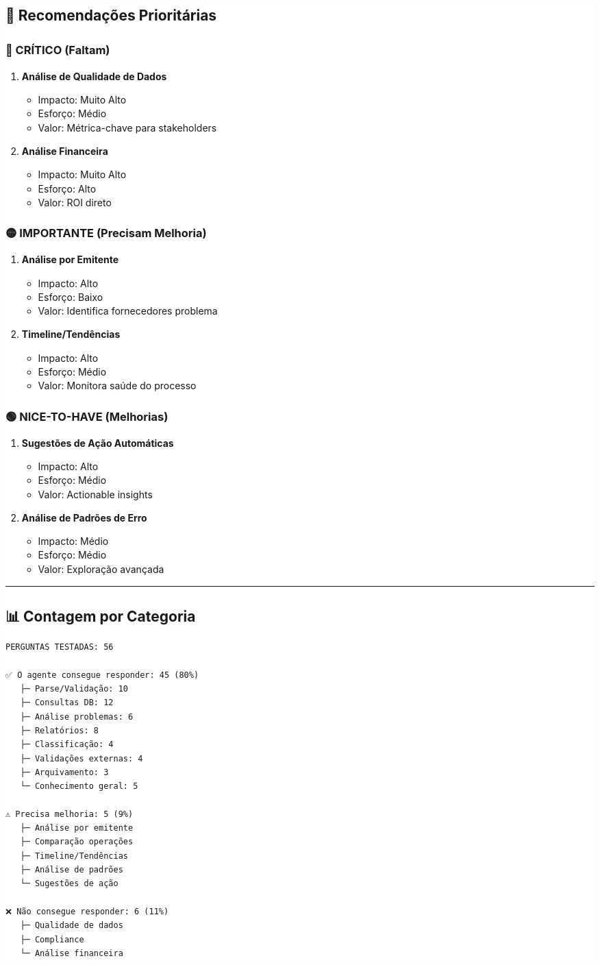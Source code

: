 
## 🚀 Recomendações Prioritárias

### 🔴 CRÍTICO (Faltam)
1. **Análise de Qualidade de Dados**
   - Impacto: Muito Alto
   - Esforço: Médio
   - Valor: Métrica-chave para stakeholders

2. **Análise Financeira**
   - Impacto: Muito Alto
   - Esforço: Alto
   - Valor: ROI direto

### 🟡 IMPORTANTE (Precisam Melhoria)
1. **Análise por Emitente**
   - Impacto: Alto
   - Esforço: Baixo
   - Valor: Identifica fornecedores problema

2. **Timeline/Tendências**
   - Impacto: Alto
   - Esforço: Médio
   - Valor: Monitora saúde do processo

### 🟢 NICE-TO-HAVE (Melhorias)
1. **Sugestões de Ação Automáticas**
   - Impacto: Alto
   - Esforço: Médio
   - Valor: Actionable insights

2. **Análise de Padrões de Erro**
   - Impacto: Médio
   - Esforço: Médio
   - Valor: Exploração avançada

---

## 📊 Contagem por Categoria

```
PERGUNTAS TESTADAS: 56

✅ O agente consegue responder: 45 (80%)
   ├─ Parse/Validação: 10
   ├─ Consultas DB: 12
   ├─ Análise problemas: 6
   ├─ Relatórios: 8
   ├─ Classificação: 4
   ├─ Validações externas: 4
   ├─ Arquivamento: 3
   └─ Conhecimento geral: 5

⚠️ Precisa melhoria: 5 (9%)
   ├─ Análise por emitente
   ├─ Comparação operações
   ├─ Timeline/Tendências
   ├─ Análise de padrões
   └─ Sugestões de ação

❌ Não consegue responder: 6 (11%)
   ├─ Qualidade de dados
   ├─ Compliance
   └─ Análise financeira
```